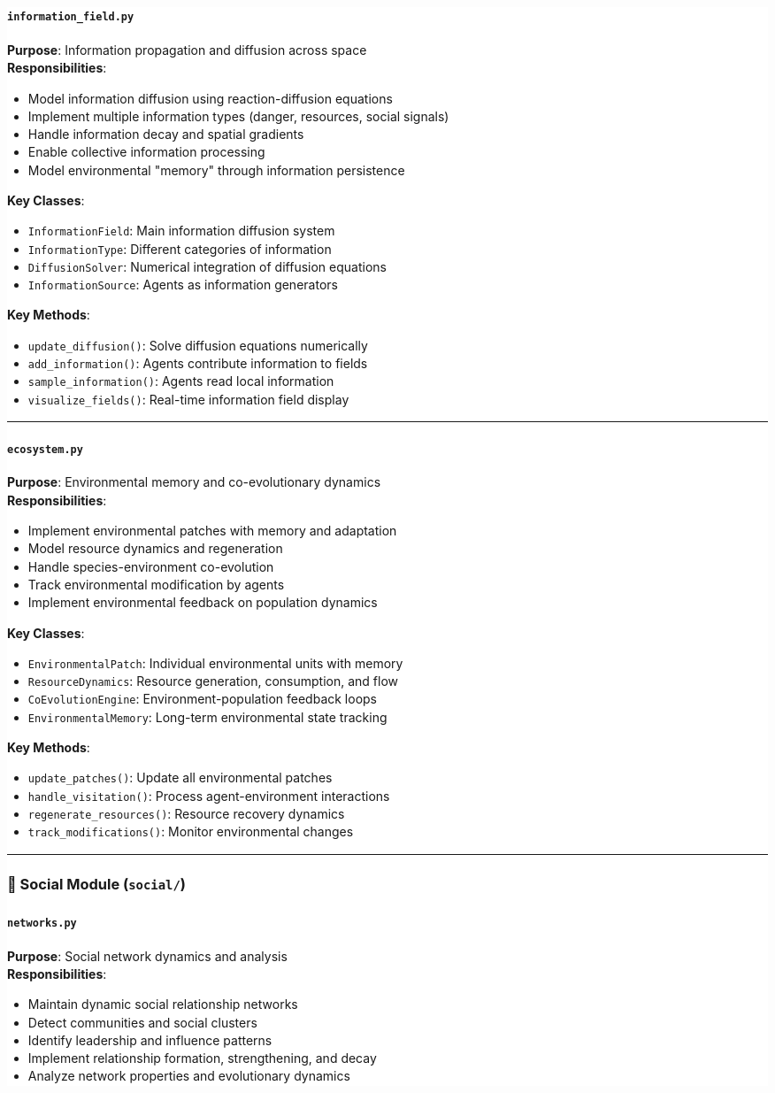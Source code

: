 
#### `information_field.py`
**Purpose**: Information propagation and diffusion across space  
**Responsibilities**:
- Model information diffusion using reaction-diffusion equations
- Implement multiple information types (danger, resources, social signals)
- Handle information decay and spatial gradients
- Enable collective information processing
- Model environmental "memory" through information persistence

**Key Classes**:
- `InformationField`: Main information diffusion system
- `InformationType`: Different categories of information
- `DiffusionSolver`: Numerical integration of diffusion equations
- `InformationSource`: Agents as information generators

**Key Methods**:
- `update_diffusion()`: Solve diffusion equations numerically
- `add_information()`: Agents contribute information to fields
- `sample_information()`: Agents read local information
- `visualize_fields()`: Real-time information field display

---

#### `ecosystem.py`
**Purpose**: Environmental memory and co-evolutionary dynamics  
**Responsibilities**:
- Implement environmental patches with memory and adaptation
- Model resource dynamics and regeneration
- Handle species-environment co-evolution
- Track environmental modification by agents
- Implement environmental feedback on population dynamics

**Key Classes**:
- `EnvironmentalPatch`: Individual environmental units with memory
- `ResourceDynamics`: Resource generation, consumption, and flow
- `CoEvolutionEngine`: Environment-population feedback loops
- `EnvironmentalMemory`: Long-term environmental state tracking

**Key Methods**:
- `update_patches()`: Update all environmental patches
- `handle_visitation()`: Process agent-environment interactions
- `regenerate_resources()`: Resource recovery dynamics
- `track_modifications()`: Monitor environmental changes

---

### 👥 Social Module (`social/`)

#### `networks.py`
**Purpose**: Social network dynamics and analysis  
**Responsibilities**:
- Maintain dynamic social relationship networks
- Detect communities and social clusters
- Identify leadership and influence patterns
- Implement relationship formation, strengthening, and decay
- Analyze network properties and evolutionary dynamics
